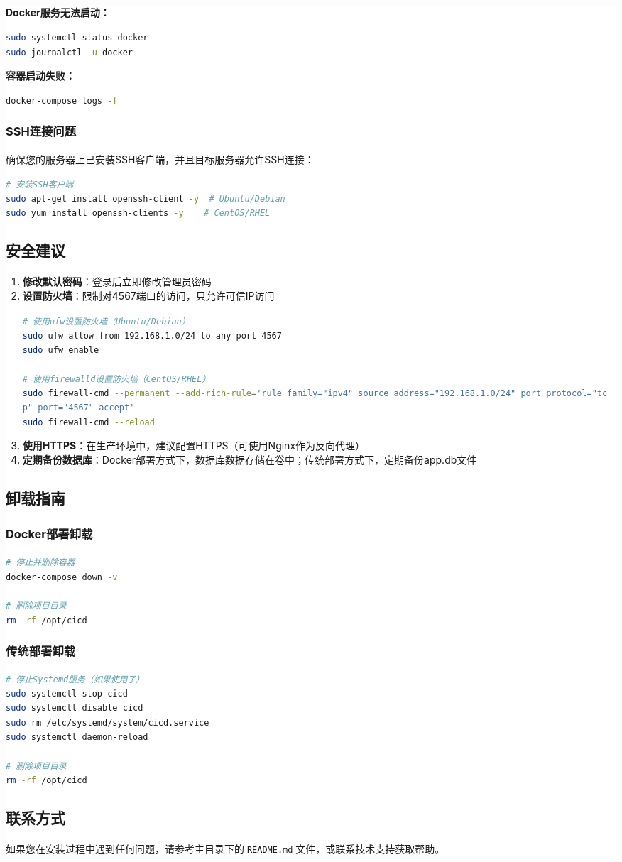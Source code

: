 **Docker服务无法启动：**
```bash
sudo systemctl status docker
sudo journalctl -u docker
```

**容器启动失败：**
```bash
docker-compose logs -f
```

### SSH连接问题

确保您的服务器上已安装SSH客户端，并且目标服务器允许SSH连接：

```bash
# 安装SSH客户端
sudo apt-get install openssh-client -y  # Ubuntu/Debian
sudo yum install openssh-clients -y    # CentOS/RHEL
```

## 安全建议

1. **修改默认密码**：登录后立即修改管理员密码
2. **设置防火墙**：限制对4567端口的访问，只允许可信IP访问
   ```bash
   # 使用ufw设置防火墙（Ubuntu/Debian）
   sudo ufw allow from 192.168.1.0/24 to any port 4567
   sudo ufw enable
   
   # 使用firewalld设置防火墙（CentOS/RHEL）
   sudo firewall-cmd --permanent --add-rich-rule='rule family="ipv4" source address="192.168.1.0/24" port protocol="tcp" port="4567" accept'
   sudo firewall-cmd --reload
   ```
3. **使用HTTPS**：在生产环境中，建议配置HTTPS（可使用Nginx作为反向代理）
4. **定期备份数据库**：Docker部署方式下，数据库数据存储在卷中；传统部署方式下，定期备份app.db文件

## 卸载指南

### Docker部署卸载

```bash
# 停止并删除容器
docker-compose down -v

# 删除项目目录
rm -rf /opt/cicd
```

### 传统部署卸载

```bash
# 停止Systemd服务（如果使用了）
sudo systemctl stop cicd
sudo systemctl disable cicd
sudo rm /etc/systemd/system/cicd.service
sudo systemctl daemon-reload

# 删除项目目录
rm -rf /opt/cicd
```

## 联系方式

如果您在安装过程中遇到任何问题，请参考主目录下的 `README.md` 文件，或联系技术支持获取帮助。